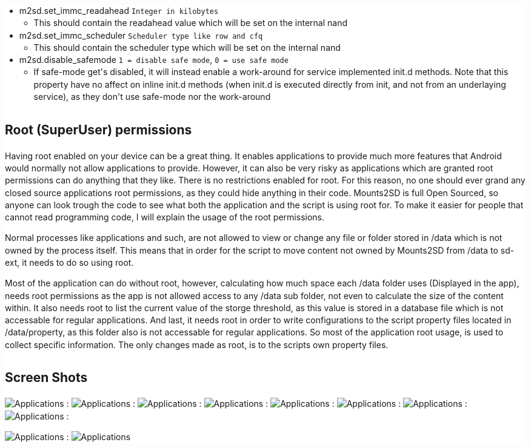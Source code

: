 * m2sd.set_immc_readahead `Integer in kilobytes`
    * This should contain the readahead value which will be set on the internal nand
* m2sd.set_immc_scheduler `Scheduler type like row and cfq`
    * This should contain the scheduler type which will be set on the internal nand
* m2sd.disable_safemode `1 = disable safe mode`, `0 = use safe mode`
    * If safe-mode get's disabled, it will instead enable a work-around for service implemented init.d methods. Note that this property have no affect on inline init.d methods (when init.d is executed directly from init, and not from an underlaying service), as they don't use safe-mode nor the work-around

Root (SuperUser) permissions
----------------------------

Having root enabled on your device can be a great thing. It enables applications to provide much more features that Android would normally not allow applications to provide. However, it can also be very risky as applications which are granted root permissions can do anything that they like. There is no restrictions enabled for root. For this reason, no one should ever grand any closed source applications root permissions, as they could hide anything in their code. Mounts2SD is full Open Sourced, so anyone can look trough the code to see what both the application and the script is using root for. To make it easier for people that cannot read programming code, I will explain the usage of the root permissions.

Normal processes like applications and such, are not allowed to view or change any file or folder stored in /data which is not owned by the process itself. This means that in order for the script to move content not owned by Mounts2SD from /data to sd-ext, it needs to do so using root. 

Most of the application can do without root, however, calculating how much space each /data folder uses (Displayed in the app), needs root permissions as the app is not allowed access to any /data sub folder, not even to calculate the size of the content within. It also needs root to list the current value of the storge threshold, as this value is stored in a database file which is not accessable for regular applications. And last, it needs root in order to write configurations to the script property files located in /data/property, as this folder also is not accessable for regular applications. So most of the application root usage, is used to collect specific information. The only changes made as root, is to the scripts own property files. 

Screen Shots
------------

![Applications](https://raw.github.com/SpazeDog/mounts2sd/3.x/screenshots/overview_dark_port.png) : 
![Applications](https://raw.github.com/SpazeDog/mounts2sd/3.x/screenshots/configure_dark_port.png) : 
![Applications](https://raw.github.com/SpazeDog/mounts2sd/3.x/screenshots/configure_dark_port_dialog.png) : 
![Applications](https://raw.github.com/SpazeDog/mounts2sd/3.x/screenshots/log_dark_port.png) : 
![Applications](https://raw.github.com/SpazeDog/mounts2sd/3.x/screenshots/settings_dark_port.png) : 
![Applications](https://raw.github.com/SpazeDog/mounts2sd/3.x/screenshots/overview_light_port.png) : 
![Applications](https://raw.github.com/SpazeDog/mounts2sd/3.x/screenshots/configure_light_port_dialog.png) : 
![Applications](https://raw.github.com/SpazeDog/mounts2sd/3.x/screenshots/log_light_port.png) : 

![Applications](https://raw.github.com/SpazeDog/mounts2sd/3.x/screenshots/overview_dark_land.png) : 
![Applications](https://raw.github.com/SpazeDog/mounts2sd/3.x/screenshots/configure_dark_land_dialog.png) 

